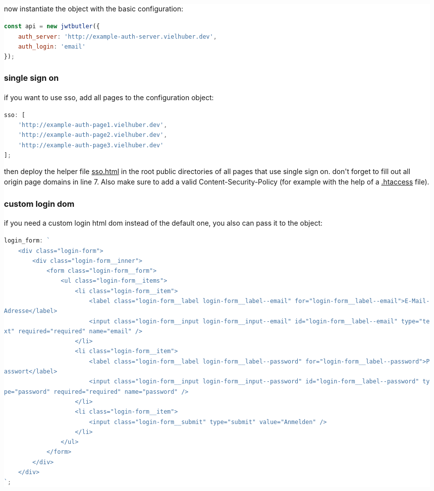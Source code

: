 now instantiate the object with the basic configuration:

```js
const api = new jwtbutler({
    auth_server: 'http://example-auth-server.vielhuber.dev',
    auth_login: 'email'
});
```

### single sign on

if you want to use sso, add all pages to the configuration object:

```js
sso: [
    'http://example-auth-page1.vielhuber.dev',
    'http://example-auth-page2.vielhuber.dev',
    'http://example-auth-page3.vielhuber.dev'
];
```

then deploy the helper file [sso.html](https://github.com/vielhuber/jwtbutler/blob/master/_dist/sso.html) in the root public directories of all pages that use single sign on. don't forget to fill out all origin page domains in line 7. Also make sure to add a valid Content-Security-Policy (for example with the help of a [.htaccess](https://github.com/vielhuber/jwtbutler/blob/master/_dist/.htaccess) file).

### custom login dom

if you need a custom login html dom instead of the default one, you also can pass it to the object:

```js
login_form: `
    <div class="login-form">
        <div class="login-form__inner">
            <form class="login-form__form">
                <ul class="login-form__items">
                    <li class="login-form__item">
                        <label class="login-form__label login-form__label--email" for="login-form__label--email">E-Mail-Adresse</label>
                        <input class="login-form__input login-form__input--email" id="login-form__label--email" type="text" required="required" name="email" />
                    </li>
                    <li class="login-form__item">
                        <label class="login-form__label login-form__label--password" for="login-form__label--password">Passwort</label>
                        <input class="login-form__input login-form__input--password" id="login-form__label--password" type="password" required="required" name="password" />
                    </li>
                    <li class="login-form__item">
                        <input class="login-form__submit" type="submit" value="Anmelden" />
                    </li>
                </ul>
            </form>
        </div>
    </div>
`;
```
